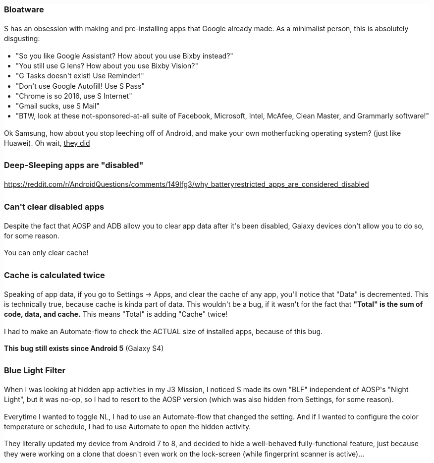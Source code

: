 ### Bloatware
S has an obsession with making and pre-installing apps that Google already made.
As a minimalist person, this is absolutely disgusting:

- "So you like Google Assistant? How about you use Bixby instead?"
- "You still use G lens? How about you use Bixby Vision?"
- "G Tasks doesn't exist! Use Reminder!"
- "Don't use Google Autofill! Use S Pass"
- "Chrome is so 2016, use S Internet"
- "Gmail sucks, use S Mail"
- "BTW, look at these not-sponsored-at-all suite of Facebook, Microsoft, Intel, McAfee, Clean Master, and Grammarly software!"

Ok Samsung, how about you stop leeching off of Android, and make your own motherfucking operating system? (just like Huawei).
Oh wait, [they did](https://arstechnica.com/gadgets/2015/02/samsung-z1-review-the-first-tizen-smartphone-still-feels-like-plan-b)

### Deep-Sleeping apps are "disabled"

https://reddit.com/r/AndroidQuestions/comments/149lfg3/why_batteryrestricted_apps_are_considered_disabled

### Can't clear disabled apps

Despite the fact that AOSP and ADB allow you to clear app data after it's been disabled, Galaxy devices don't allow you to do so, for some reason.

You can only clear cache!

### Cache is calculated twice

Speaking of app data, if you go to Settings -> Apps, and clear the cache of any app, you'll notice that "Data" is decremented. This is technically true, because cache is kinda part of data. This wouldn't be a bug, if it wasn't for the fact that **"Total" is the sum of code, data, and cache.** This means "Total" is adding "Cache" twice!

I had to make an Automate-flow to check the ACTUAL size of installed apps, because of this bug.

**This bug still exists since Android 5** (Galaxy S4)

### Blue Light Filter

When I was looking at hidden app activities in my J3 Mission, I noticed S made its own "BLF" independent of AOSP's "Night Light",
but it was no-op, so I had to resort to the AOSP version (which was also hidden from Settings, for some reason).

Everytime I wanted to toggle NL, I had to use an Automate-flow that changed the setting. And if I wanted to configure the color temperature or schedule, I had to use Automate to open the hidden activity.

They literally updated my device from Android 7 to 8, and decided to hide a well-behaved fully-functional feature, just because they were working on a clone that doesn't even work on the lock-screen (while fingerprint scanner is active)...
